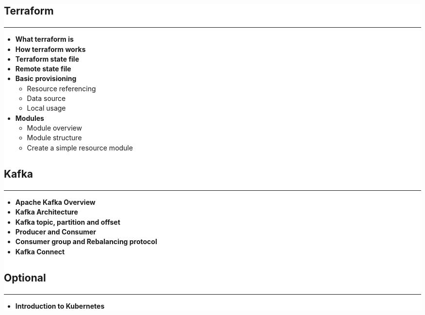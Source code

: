 ## Terraform
----------------------
- **What terraform is**
- **How terraform works**
- **Terraform state file**
- **Remote state file**
- **Basic provisioning**
    - Resource referencing
    - Data source
    - Local usage
- **Modules**
    - Module overview
    - Module structure
    - Create a simple resource module


## Kafka
------------------
- **Apache Kafka Overview**
- **Kafka Architecture**
- **Kafka topic, partition and offset**
- **Producer and Consumer**
- **Consumer group and Rebalancing protocol**
- **Kafka Connect**

## Optional
------------------
- **Introduction to Kubernetes**
